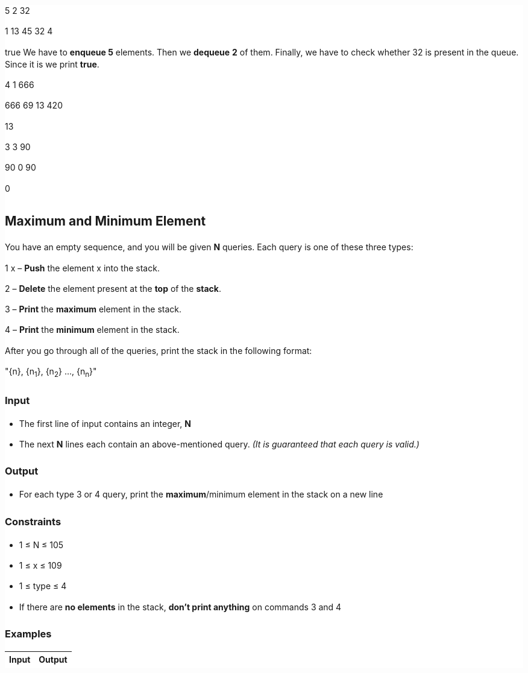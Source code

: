 </tr>
</thead>
<tbody>
<tr class="odd">
<td><p>5 2 32</p>
<p>1 13 45 32 4</p></td>
<td>true</td>
<td>We have to <strong>enqueue 5</strong> elements. Then we <strong>dequeue</strong> <strong>2</strong> of them. Finally, we have to check whether 32 is present in the queue. Since it is we print <strong>true</strong>.</td>
</tr>
<tr class="even">
<td><p>4 1 666</p>
<p>666 69 13 420</p></td>
<td>13</td>
<td></td>
</tr>
<tr class="odd">
<td><p>3 3 90</p>
<p>90 0 90</p></td>
<td>0</td>
<td></td>
</tr>
</tbody>
</table>
<h2 id="maximum-and-minimum-element">Maximum and Minimum Element</h2>
<p>You have an empty sequence, and you will be given <strong>N</strong> queries. Each query is one of these three types:</p>
<p>1 x – <strong>Push</strong> the element x into the stack.</p>
<p>2 – <strong>Delete</strong> the element present at the <strong>top</strong> of the <strong>stack</strong>.</p>
<p>3 – <strong>Print</strong> the <strong>maximum</strong> element in the stack.</p>
<p>4 – <strong>Print</strong> the <strong>minimum</strong> element in the stack.</p>
<p>After you go through all of the queries, print the stack in the following format:</p>
<p>"{n}, {n<sub>1</sub>}, {n<sub>2</sub>} …, {n<sub>n</sub>}"</p>
<h3 id="input-1">Input</h3>
<ul>
<li><p>The first line of input contains an integer, <strong>N</strong></p></li>
<li><p>The next <strong>N</strong> lines each contain an above-mentioned query. <em>(It is guaranteed that each query is valid.)</em></p></li>
</ul>
<h3 id="output-1">Output</h3>
<ul>
<li><p>For each type 3 or 4 query, print the <strong>maximum</strong>/minimum element in the stack on a new line</p></li>
</ul>
<h3 id="constraints">Constraints</h3>
<ul>
<li><p>1 ≤ N ≤ 105</p></li>
</ul>
<ul>
<li><p>1 ≤ x ≤ 109</p></li>
<li><p>1 ≤ type ≤ 4</p></li>
<li><p>If there are <strong>no elements</strong> in the stack, <strong>don’t print anything</strong> on commands 3 and 4</p></li>
</ul>
<h3 id="examples-2">Examples</h3>
<table>
<thead>
<tr class="header">
<th><strong>Input</strong></th>
<th><strong>Output</strong></th>
</tr>
</thead>